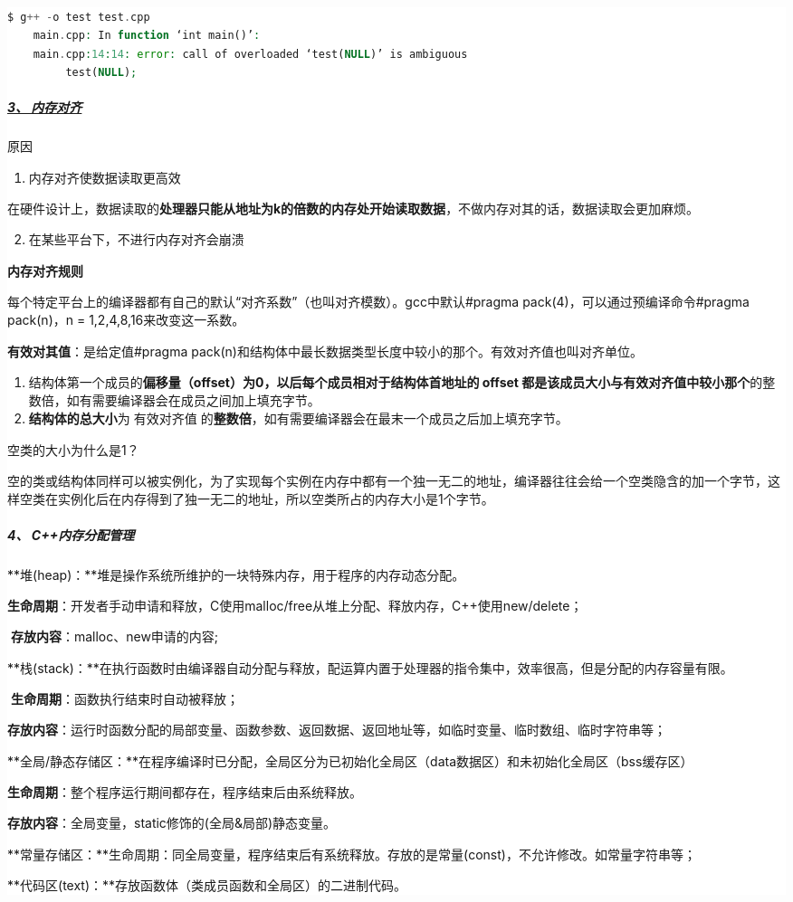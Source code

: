 ```php
$ g++ -o test test.cpp
    main.cpp: In function ‘int main()’:
    main.cpp:14:14: error: call of overloaded ‘test(NULL)’ is ambiguous
         test(NULL);
```



##### [3、 内存对齐](https://zhuanlan.zhihu.com/p/30007037)

原因

1.  内存对齐使数据读取更高效

   在硬件设计上，数据读取的**处理器只能从地址为k的倍数的内存处开始读取数据**，不做内存对其的话，数据读取会更加麻烦。

2. 在某些平台下，不进行内存对齐会崩溃



**内存对齐规则**

​	每个特定平台上的编译器都有自己的默认“对齐系数”（也叫对齐模数）。gcc中默认#pragma pack(4)，可以通过预编译命令#pragma pack(n)，n = 1,2,4,8,16来改变这一系数。

**有效对其值**：是给定值#pragma pack(n)和结构体中最长数据类型长度中较小的那个。有效对齐值也叫对齐单位。

1. 结构体第一个成员的**偏移量（offset）**为0，以后每个成员相对于结构体首地址的 offset 都是**该成员大小与有效对齐值中较小那个**的整数倍，如有需要编译器会在成员之间加上填充字节。
2. **结构体的总大小**为 有效对齐值 的**整数倍**，如有需要编译器会在最末一个成员之后加上填充字节。



空类的大小为什么是1？

​	空的类或结构体同样可以被实例化，为了实现每个实例在内存中都有一个独一无二的地址，编译器往往会给一个空类隐含的加一个字节，这样空类在实例化后在内存得到了独一无二的地址，所以空类所占的内存大小是1个字节。



##### 4、 C++内存分配管理

**堆(heap)：**堆是操作系统所维护的一块特殊内存，用于程序的内存动态分配。

​                  **生命周期**：开发者手动申请和释放，C使用malloc/free从堆上分配、释放内存，C++使用new/delete；

​                  **存放内容**：malloc、new申请的内容;

**栈(stack)：**在执行函数时由编译器自动分配与释放，配运算内置于处理器的指令集中，效率很高，但是分配的内存容量有限。

​                   **生命周期**：函数执行结束时自动被释放；

​                   **存放内容**：运行时函数分配的局部变量、函数参数、返回数据、返回地址等，如临时变量、临时数组、临时字符串等；

**全局/静态存储区：**在程序编译时已分配，全局区分为已初始化全局区（data数据区）和未初始化全局区（bss缓存区）

​                   **生命周期**：整个程序运行期间都存在，程序结束后由系统释放。

​                   **存放内容**：全局变量，static修饰的(全局&局部)静态变量。

**常量存储区：**生命周期：同全局变量，程序结束后有系统释放。存放的是常量(const)，不允许修改。如常量字符串等；

**代码区(text)：**存放函数体（类成员函数和全局区）的二进制代码。
